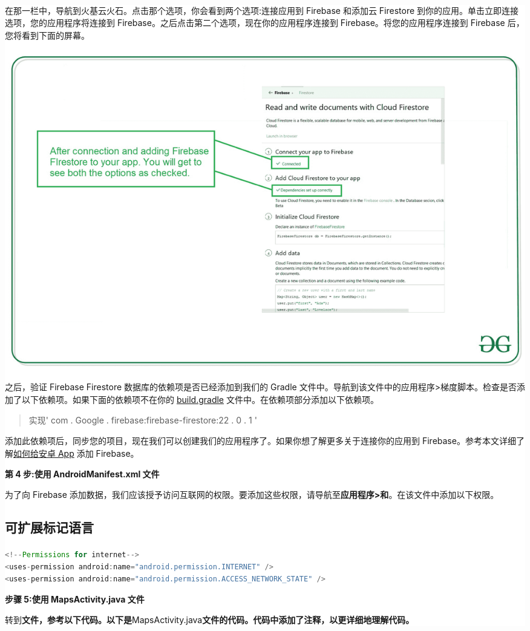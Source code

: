 在那一栏中，导航到火基云火石。点击那个选项，你会看到两个选项:连接应用到 Firebase 和添加云 Firestore 到你的应用。单击立即连接选项，您的应用程序将连接到 Firebase。之后点击第二个选项，现在你的应用程序连接到 Firebase。将您的应用程序连接到 Firebase 后，您将看到下面的屏幕。

![](img/f196c7eb4b95bcd215964a732d6b1064.png)

之后，验证 Firebase Firestore 数据库的依赖项是否已经添加到我们的 Gradle 文件中。导航到该文件中的应用程序>梯度脚本。检查是否添加了以下依赖项。如果下面的依赖项不在你的 [build.gradle](https://www.geeksforgeeks.org/android-build-gradle/) 文件中。在依赖项部分添加以下依赖项。

> 实现' com . Google . firebase:firebase-firestore:22 . 0 . 1 '

添加此依赖项后，同步您的项目，现在我们可以创建我们的应用程序了。如果你想了解更多关于连接你的应用到 Firebase。参考本文详细了解[如何给安卓 App](https://www.geeksforgeeks.org/adding-firebase-to-android-app/) 添加 Firebase。

**第 4 步:使用 AndroidManifest.xml 文件**

为了向 Firebase 添加数据，我们应该授予访问互联网的权限。要添加这些权限，请导航至**应用程序>和**。在该文件中添加以下权限。

## 可扩展标记语言

```java
<!--Permissions for internet-->
<uses-permission android:name="android.permission.INTERNET" /> 
<uses-permission android:name="android.permission.ACCESS_NETWORK_STATE" />
```

**步骤 5:使用 MapsActivity.java 文件**

转到**文件，参考以下代码。以下是**MapsActivity.java**文件的代码。代码中添加了注释，以更详细地理解代码。**
